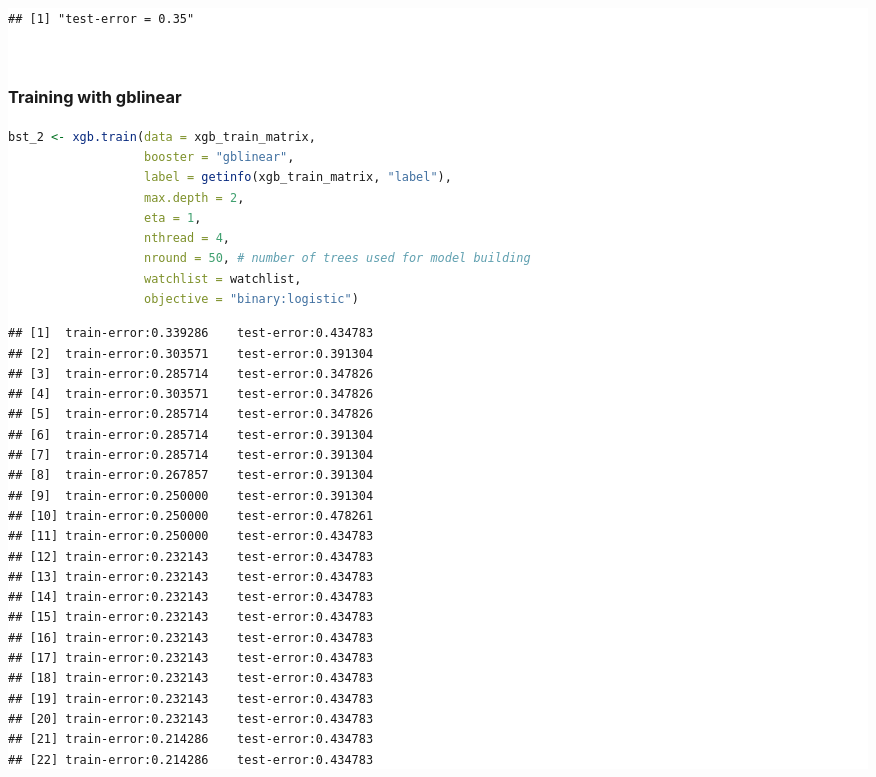     ## [1] "test-error = 0.35"

<br>

### Training with gblinear

``` r
bst_2 <- xgb.train(data = xgb_train_matrix, 
                   booster = "gblinear", 
                   label = getinfo(xgb_train_matrix, "label"),
                   max.depth = 2, 
                   eta = 1, 
                   nthread = 4, 
                   nround = 50, # number of trees used for model building
                   watchlist = watchlist, 
                   objective = "binary:logistic")
```

    ## [1]  train-error:0.339286    test-error:0.434783 
    ## [2]  train-error:0.303571    test-error:0.391304 
    ## [3]  train-error:0.285714    test-error:0.347826 
    ## [4]  train-error:0.303571    test-error:0.347826 
    ## [5]  train-error:0.285714    test-error:0.347826 
    ## [6]  train-error:0.285714    test-error:0.391304 
    ## [7]  train-error:0.285714    test-error:0.391304 
    ## [8]  train-error:0.267857    test-error:0.391304 
    ## [9]  train-error:0.250000    test-error:0.391304 
    ## [10] train-error:0.250000    test-error:0.478261 
    ## [11] train-error:0.250000    test-error:0.434783 
    ## [12] train-error:0.232143    test-error:0.434783 
    ## [13] train-error:0.232143    test-error:0.434783 
    ## [14] train-error:0.232143    test-error:0.434783 
    ## [15] train-error:0.232143    test-error:0.434783 
    ## [16] train-error:0.232143    test-error:0.434783 
    ## [17] train-error:0.232143    test-error:0.434783 
    ## [18] train-error:0.232143    test-error:0.434783 
    ## [19] train-error:0.232143    test-error:0.434783 
    ## [20] train-error:0.232143    test-error:0.434783 
    ## [21] train-error:0.214286    test-error:0.434783 
    ## [22] train-error:0.214286    test-error:0.434783 
